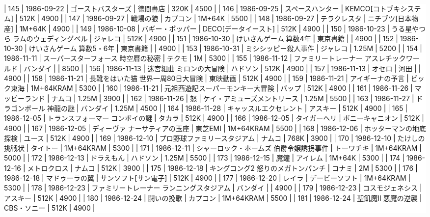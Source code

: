 | 145  | 1986-09-22 | ゴーストバスターズ                                       | 徳間書店               | 320K         | 4500  |
| 146  | 1986-09-25 | スペースハンター                                        | KEMCO[コトブキシステム]    | 512K         | 4900  |
| 147  | 1986-09-27 | 戦場の狼                                            | カプコン               | 1M+64K       | 5500  |
| 148  | 1986-09-27 | テラクレスタ                                          | ニチブツ[日本物産]         | 1M+64K       | 4900  |
| 149  | 1986-10-08 | バギー・ポッパー                                        | DECO[データイースト]      | 512K         | 4900  |
| 150  | 1986-10-23 | うる星やつら ラムのウェディングベル                              | ジャレコ               | 512K         | 4900  |
| 151  | 1986-10-30 | けいさんゲーム 算数4年                                    | 東京書籍               |              | 4900  |
| 152  | 1986-10-30 | けいさんゲーム 算数5・6年                                  | 東京書籍               |              | 4900  |
| 153  | 1986-10-31 | ミシシッピー殺人事件                                      | ジャレコ               | 1.25M        | 5200  |
| 154  | 1986-11-11 | スーパースターフォース 時空暦の秘密                              | テクモ                | 1M           | 5300  |
| 155  | 1986-11-12 | ファミリートレーナー アスレチックワールド                           | バンダイ               |              | 8500  |
| 156  | 1986-11-13 | 迷宮組曲 ミロンの大冒険                                    | ハドソン               | 512K         | 4900  |
| 157  | 1986-11-13 | オセロ                                             | 河田                 |              | 4900  |
| 158  | 1986-11-21 | 長靴をはいた猫 世界一周80日大冒険                              | 東映動画               | 512K         | 4900  |
| 159  | 1986-11-21 | アイギーナの予言                                        | ビック東海              | 1M+64KRAM    | 5300  |
| 160  | 1986-11-21 | 元祖西遊記スーパーモンキー大冒険                                | バップ                | 512K         | 4900  |
| 161  | 1986-11-26 | マッピーランド                                         | ナムコ                | 1.25M        | 3900  |
| 162  | 1986-11-26 | 怒                                               | ケイ・アミューズメントリース     | 1.25M        | 5500  |
| 163  | 1986-11-27 | ドラゴンボール 神龍の謎                                    | バンダイ               | 1.25M        | 4500  |
| 164  | 1986-11-28 | キャッスルエクセレント                                     | アスキー               | 512K         | 4900  |
| 165  | 1986-12-05 | トランスフォーマー コンボイの謎                                | タカラ                | 512K         | 4900  |
| 166  | 1986-12-05 | タイガーヘリ                                          | ポニーキャニオン           | 512K         | 4900  |
| 167  | 1986-12-05 | ディーヴァ ナーサティアの玉座                                 | 東芝EMI              | 1M+64KRAM    | 5500  |
| 168  | 1986-12-06 | ホッターマンの地底探検                                     | ユース                | 512K         | 4900  |
| 169  | 1986-12-10 | プロ野球ファミリースタジアム                                  | ナムコ                | 768K         | 3900  |
| 170  | 1986-12-10 | たけしの挑戦状                                         | タイトー               | 1M+64KRAM    | 5300  |
| 171  | 1986-12-11 | シャーロック・ホームズ 伯爵令嬢誘拐事件                            | トーワチキ              | 1M+64KRAM    | 5000  |
| 172  | 1986-12-13 | ドラえもん                                           | ハドソン               | 1.25M        | 5500  |
| 173  | 1986-12-15 | 魔鐘                                              | アイレム               | 1M+64K       | 5300  |
| 174  | 1986-12-16 | メトロクロス                                          | ナムコ                | 512K         | 3900  |
| 175  | 1986-12-18 | キングコング2 怒りのメガトンパンチ                              | コナミ                | 2M           | 5300  |
| 176  | 1986-12-18 | マドゥーラの翼                                         | サンソフト[サン電子]        | 512K         | 4900  |
| 177  | 1986-12-20 | レイラ                                             | デービーソフト            | 1M+64KRAM    | 5300  |
| 178  | 1986-12-23 | ファミリートレーナー ランニングスタジアム                           | バンダイ               |              | 4900  |
| 179  | 1986-12-23 | コスモジェネシス                                        | アスキー               | 512K         | 4900  |
| 180  | 1986-12-24 | 闘いの挽歌                                           | カプコン               | 1M+64KRAM    | 5500  |
| 181  | 1986-12-24 | 聖飢魔II 悪魔の逆襲                                     | CBS・ソニー            | 512K         | 4900  |